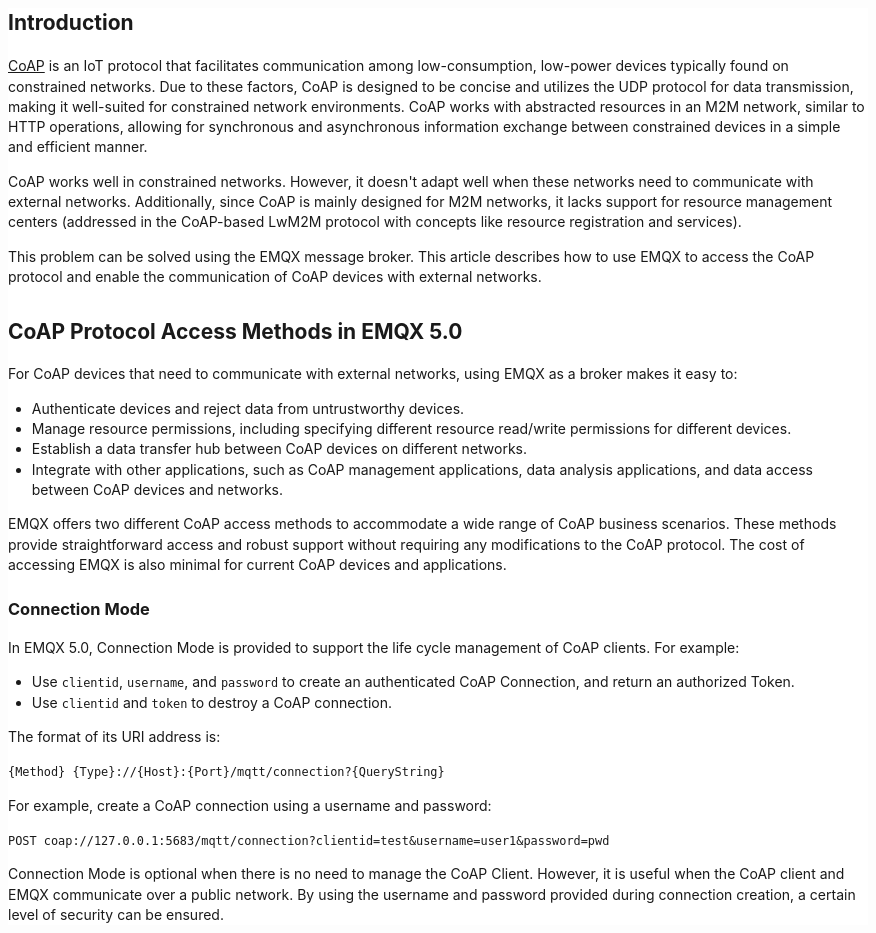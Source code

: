 ## Introduction

[CoAP](https://www.emqx.com/en/blog/coap-protocol) is an IoT protocol that facilitates communication among low-consumption, low-power devices typically found on constrained networks. Due to these factors, CoAP is designed to be concise and utilizes the UDP protocol for data transmission, making it well-suited for constrained network environments. CoAP works with abstracted resources in an M2M network, similar to HTTP operations, allowing for synchronous and asynchronous information exchange between constrained devices in a simple and efficient manner.

CoAP works well in constrained networks. However, it doesn't adapt well when these networks need to communicate with external networks. Additionally, since CoAP is mainly designed for M2M networks, it lacks support for resource management centers (addressed in the CoAP-based LwM2M protocol with concepts like resource registration and services).

This problem can be solved using the EMQX message broker. This article describes how to use EMQX to access the CoAP protocol and enable the communication of CoAP devices with external networks.

## CoAP Protocol Access Methods in EMQX 5.0

For CoAP devices that need to communicate with external networks, using EMQX as a broker makes it easy to:

- Authenticate devices and reject data from untrustworthy devices.
- Manage resource permissions, including specifying different resource read/write permissions for different devices.
- Establish a data transfer hub between CoAP devices on different networks.
- Integrate with other applications, such as CoAP management applications, data analysis applications, and data access between CoAP devices and networks.

EMQX offers two different CoAP access methods to accommodate a wide range of CoAP business scenarios. These methods provide straightforward access and robust support without requiring any modifications to the CoAP protocol. The cost of accessing EMQX is also minimal for current CoAP devices and applications.

### Connection Mode

In EMQX 5.0, Connection Mode is provided to support the life cycle management of CoAP clients. For example:

- Use `clientid`, `username`, and `password` to create an authenticated CoAP Connection, and return an authorized Token.
- Use `clientid` and `token` to destroy a CoAP connection.

The format of its URI address is:

```
{Method} {Type}://{Host}:{Port}/mqtt/connection?{QueryString}
```

For example, create a CoAP connection using a username and password:

```
POST coap://127.0.0.1:5683/mqtt/connection?clientid=test&username=user1&password=pwd
```

Connection Mode is optional when there is no need to manage the CoAP Client. However, it is useful when the CoAP client and EMQX communicate over a public network. By using the username and password provided during connection creation, a certain level of security can be ensured.
